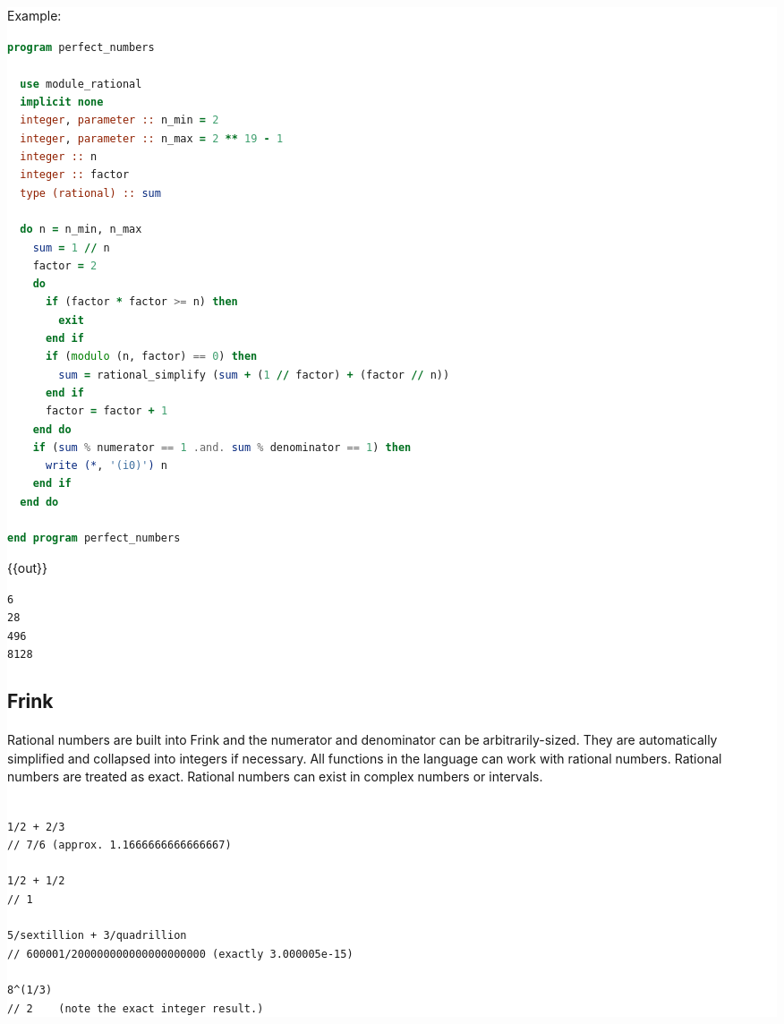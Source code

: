 Example:

```fortran
program perfect_numbers

  use module_rational
  implicit none
  integer, parameter :: n_min = 2
  integer, parameter :: n_max = 2 ** 19 - 1
  integer :: n
  integer :: factor
  type (rational) :: sum

  do n = n_min, n_max
    sum = 1 // n
    factor = 2
    do
      if (factor * factor >= n) then
        exit
      end if
      if (modulo (n, factor) == 0) then
        sum = rational_simplify (sum + (1 // factor) + (factor // n))
      end if
      factor = factor + 1
    end do
    if (sum % numerator == 1 .and. sum % denominator == 1) then
      write (*, '(i0)') n
    end if
  end do

end program perfect_numbers
```

{{out}}

```txt
6
28
496
8128
```



## Frink

Rational numbers are built into Frink and the numerator and denominator can be arbitrarily-sized.  They are automatically simplified and collapsed into integers if necessary.  All functions in the language can work with rational numbers.  Rational numbers are treated as exact.  Rational numbers can exist in complex numbers or intervals.  

```frink

1/2 + 2/3
// 7/6 (approx. 1.1666666666666667)

1/2 + 1/2
// 1

5/sextillion + 3/quadrillion
// 600001/200000000000000000000 (exactly 3.000005e-15)

8^(1/3)
// 2    (note the exact integer result.)

```

